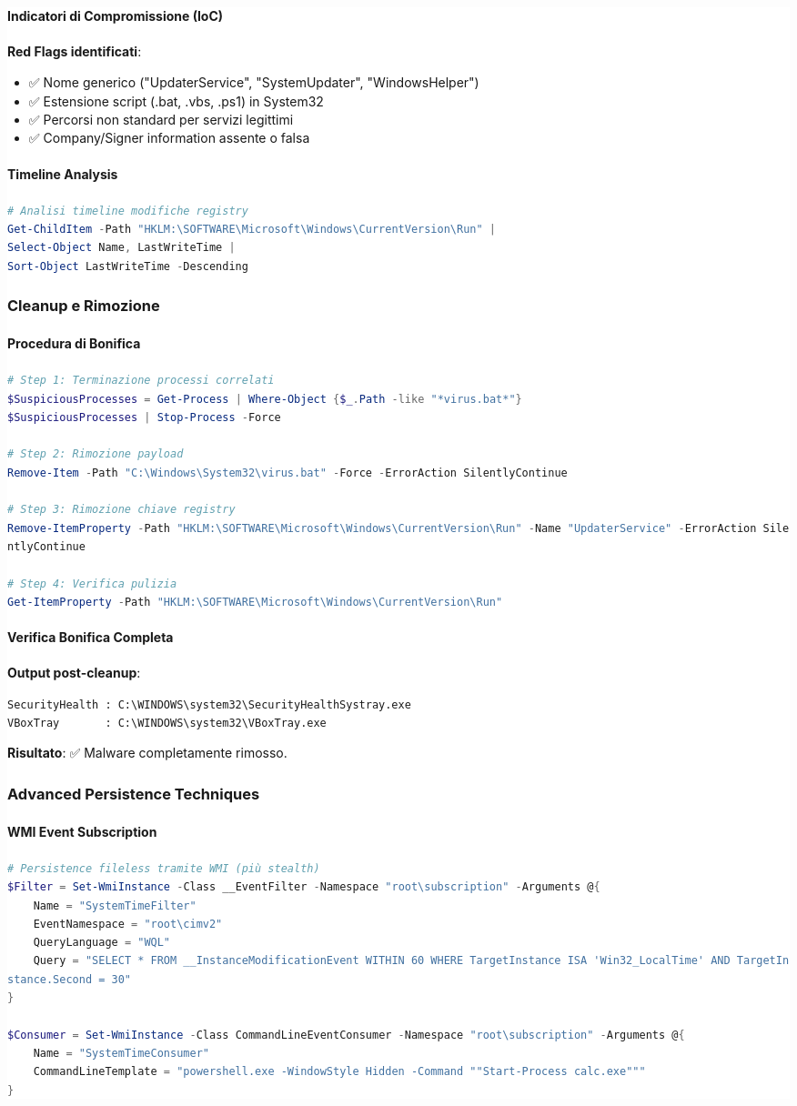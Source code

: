#### Indicatori di Compromissione (IoC)

**Red Flags identificati**:
- ✅ Nome generico ("UpdaterService", "SystemUpdater", "WindowsHelper")
- ✅ Estensione script (.bat, .vbs, .ps1) in System32
- ✅ Percorsi non standard per servizi legittimi
- ✅ Company/Signer information assente o falsa

#### Timeline Analysis

```powershell
# Analisi timeline modifiche registry
Get-ChildItem -Path "HKLM:\SOFTWARE\Microsoft\Windows\CurrentVersion\Run" | 
Select-Object Name, LastWriteTime | 
Sort-Object LastWriteTime -Descending
```

### Cleanup e Rimozione

#### Procedura di Bonifica

```powershell
# Step 1: Terminazione processi correlati
$SuspiciousProcesses = Get-Process | Where-Object {$_.Path -like "*virus.bat*"}
$SuspiciousProcesses | Stop-Process -Force

# Step 2: Rimozione payload
Remove-Item -Path "C:\Windows\System32\virus.bat" -Force -ErrorAction SilentlyContinue

# Step 3: Rimozione chiave registry
Remove-ItemProperty -Path "HKLM:\SOFTWARE\Microsoft\Windows\CurrentVersion\Run" -Name "UpdaterService" -ErrorAction SilentlyContinue

# Step 4: Verifica pulizia
Get-ItemProperty -Path "HKLM:\SOFTWARE\Microsoft\Windows\CurrentVersion\Run"
```

#### Verifica Bonifica Completa

**Output post-cleanup**:
```
SecurityHealth : C:\WINDOWS\system32\SecurityHealthSystray.exe
VBoxTray       : C:\WINDOWS\system32\VBoxTray.exe
```

**Risultato**: ✅ Malware completamente rimosso.

### Advanced Persistence Techniques

#### WMI Event Subscription

```powershell
# Persistence fileless tramite WMI (più stealth)
$Filter = Set-WmiInstance -Class __EventFilter -Namespace "root\subscription" -Arguments @{
    Name = "SystemTimeFilter"
    EventNamespace = "root\cimv2"
    QueryLanguage = "WQL"
    Query = "SELECT * FROM __InstanceModificationEvent WITHIN 60 WHERE TargetInstance ISA 'Win32_LocalTime' AND TargetInstance.Second = 30"
}

$Consumer = Set-WmiInstance -Class CommandLineEventConsumer -Namespace "root\subscription" -Arguments @{
    Name = "SystemTimeConsumer"
    CommandLineTemplate = "powershell.exe -WindowStyle Hidden -Command ""Start-Process calc.exe"""
}

```